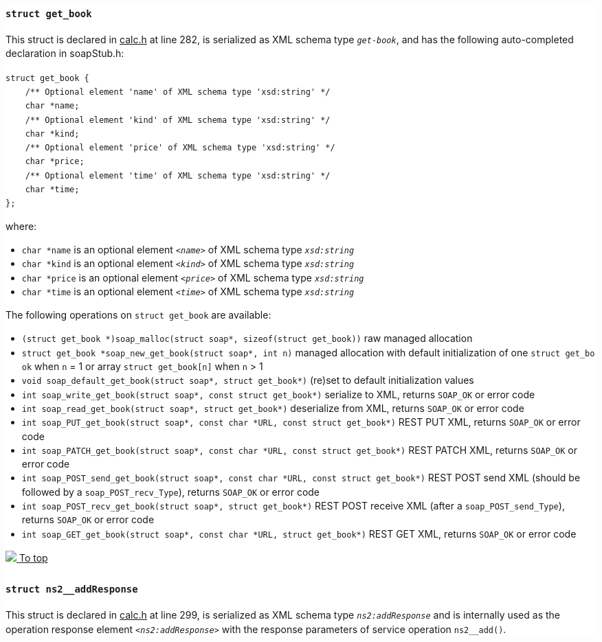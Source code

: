 ### `struct get_book`

This struct is declared in [calc.h](calc.h) at line 282, is serialized as XML schema type *`get-book`*, and has the following auto-completed declaration in soapStub.h:

    struct get_book {
        /** Optional element 'name' of XML schema type 'xsd:string' */
        char *name;
        /** Optional element 'kind' of XML schema type 'xsd:string' */
        char *kind;
        /** Optional element 'price' of XML schema type 'xsd:string' */
        char *price;
        /** Optional element 'time' of XML schema type 'xsd:string' */
        char *time;
    };

where:

- `char *name` is an optional element *`<name>`* of XML schema type *`xsd:string`*
- `char *kind` is an optional element *`<kind>`* of XML schema type *`xsd:string`*
- `char *price` is an optional element *`<price>`* of XML schema type *`xsd:string`*
- `char *time` is an optional element *`<time>`* of XML schema type *`xsd:string`*

The following operations on `struct get_book` are available:

- `(struct get_book *)soap_malloc(struct soap*, sizeof(struct get_book))` raw managed allocation
- `struct get_book *soap_new_get_book(struct soap*, int n)` managed allocation with default initialization of one `struct get_book` when `n` = 1 or array `struct get_book[n]` when `n` > 1
- `void soap_default_get_book(struct soap*, struct get_book*)` (re)set to default initialization values
- `int soap_write_get_book(struct soap*, const struct get_book*)` serialize to XML, returns `SOAP_OK` or error code
- `int soap_read_get_book(struct soap*, struct get_book*)` deserialize from XML, returns `SOAP_OK` or error code
- `int soap_PUT_get_book(struct soap*, const char *URL, const struct get_book*)` REST PUT XML, returns `SOAP_OK` or error code
- `int soap_PATCH_get_book(struct soap*, const char *URL, const struct get_book*)` REST PATCH XML, returns `SOAP_OK` or error code
- `int soap_POST_send_get_book(struct soap*, const char *URL, const struct get_book*)` REST POST send XML (should be followed by a `soap_POST_recv_Type`), returns `SOAP_OK` or error code
- `int soap_POST_recv_get_book(struct soap*, struct get_book*)` REST POST receive XML (after a `soap_POST_send_Type`), returns `SOAP_OK` or error code
- `int soap_GET_get_book(struct soap*, const char *URL, struct get_book*)` REST GET XML, returns `SOAP_OK` or error code

[![][1] To top](#)


<a name="ns2__addResponse"></a>

### `struct ns2__addResponse`

This struct is declared in [calc.h](calc.h) at line 299, is serialized as XML schema type *`ns2:addResponse`* and is internally used as the operation response element *`<ns2:addResponse>`* with the response parameters of service operation `ns2__add()`.


  [1]: https://www.genivia.com/images/go-up.png